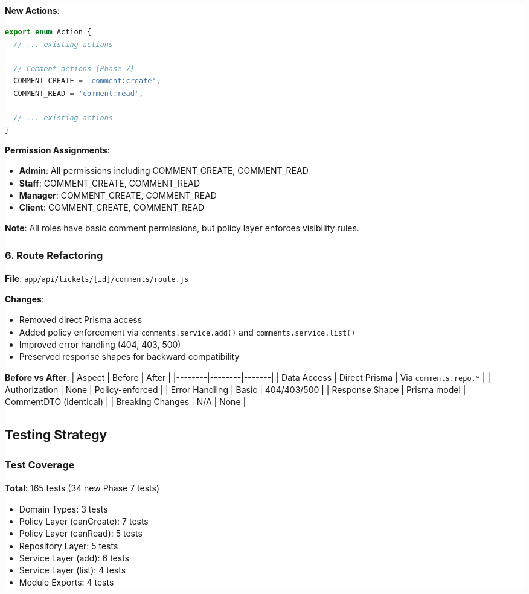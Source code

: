 **New Actions**:
```typescript
export enum Action {
  // ... existing actions

  // Comment actions (Phase 7)
  COMMENT_CREATE = 'comment:create',
  COMMENT_READ = 'comment:read',

  // ... existing actions
}
```

**Permission Assignments**:
- **Admin**: All permissions including COMMENT_CREATE, COMMENT_READ
- **Staff**: COMMENT_CREATE, COMMENT_READ
- **Manager**: COMMENT_CREATE, COMMENT_READ
- **Client**: COMMENT_CREATE, COMMENT_READ

**Note**: All roles have basic comment permissions, but policy layer enforces visibility rules.

### 6. Route Refactoring

**File**: `app/api/tickets/[id]/comments/route.js`

**Changes**:
- Removed direct Prisma access
- Added policy enforcement via `comments.service.add()` and `comments.service.list()`
- Improved error handling (404, 403, 500)
- Preserved response shapes for backward compatibility

**Before vs After**:
| Aspect | Before | After |
|--------|--------|-------|
| Data Access | Direct Prisma | Via `comments.repo.*` |
| Authorization | None | Policy-enforced |
| Error Handling | Basic | 404/403/500 |
| Response Shape | Prisma model | CommentDTO (identical) |
| Breaking Changes | N/A | None |

## Testing Strategy

### Test Coverage

**Total**: 165 tests (34 new Phase 7 tests)
- Domain Types: 3 tests
- Policy Layer (canCreate): 7 tests
- Policy Layer (canRead): 5 tests
- Repository Layer: 5 tests
- Service Layer (add): 6 tests
- Service Layer (list): 4 tests
- Module Exports: 4 tests

